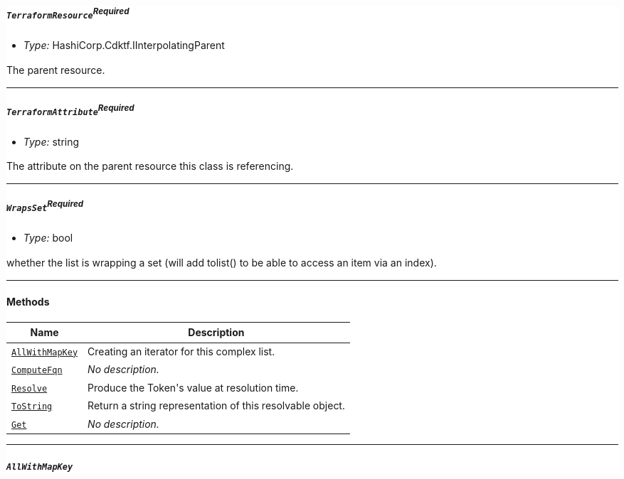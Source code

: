 
##### `TerraformResource`<sup>Required</sup> <a name="TerraformResource" id="rhizo-co-terraform-provider-oci.serviceMeshIngressGatewayRouteTable.ServiceMeshIngressGatewayRouteTableRouteRulesDestinationsList.Initializer.parameter.terraformResource"></a>

- *Type:* HashiCorp.Cdktf.IInterpolatingParent

The parent resource.

---

##### `TerraformAttribute`<sup>Required</sup> <a name="TerraformAttribute" id="rhizo-co-terraform-provider-oci.serviceMeshIngressGatewayRouteTable.ServiceMeshIngressGatewayRouteTableRouteRulesDestinationsList.Initializer.parameter.terraformAttribute"></a>

- *Type:* string

The attribute on the parent resource this class is referencing.

---

##### `WrapsSet`<sup>Required</sup> <a name="WrapsSet" id="rhizo-co-terraform-provider-oci.serviceMeshIngressGatewayRouteTable.ServiceMeshIngressGatewayRouteTableRouteRulesDestinationsList.Initializer.parameter.wrapsSet"></a>

- *Type:* bool

whether the list is wrapping a set (will add tolist() to be able to access an item via an index).

---

#### Methods <a name="Methods" id="Methods"></a>

| **Name** | **Description** |
| --- | --- |
| <code><a href="#rhizo-co-terraform-provider-oci.serviceMeshIngressGatewayRouteTable.ServiceMeshIngressGatewayRouteTableRouteRulesDestinationsList.allWithMapKey">AllWithMapKey</a></code> | Creating an iterator for this complex list. |
| <code><a href="#rhizo-co-terraform-provider-oci.serviceMeshIngressGatewayRouteTable.ServiceMeshIngressGatewayRouteTableRouteRulesDestinationsList.computeFqn">ComputeFqn</a></code> | *No description.* |
| <code><a href="#rhizo-co-terraform-provider-oci.serviceMeshIngressGatewayRouteTable.ServiceMeshIngressGatewayRouteTableRouteRulesDestinationsList.resolve">Resolve</a></code> | Produce the Token's value at resolution time. |
| <code><a href="#rhizo-co-terraform-provider-oci.serviceMeshIngressGatewayRouteTable.ServiceMeshIngressGatewayRouteTableRouteRulesDestinationsList.toString">ToString</a></code> | Return a string representation of this resolvable object. |
| <code><a href="#rhizo-co-terraform-provider-oci.serviceMeshIngressGatewayRouteTable.ServiceMeshIngressGatewayRouteTableRouteRulesDestinationsList.get">Get</a></code> | *No description.* |

---

##### `AllWithMapKey` <a name="AllWithMapKey" id="rhizo-co-terraform-provider-oci.serviceMeshIngressGatewayRouteTable.ServiceMeshIngressGatewayRouteTableRouteRulesDestinationsList.allWithMapKey"></a>
